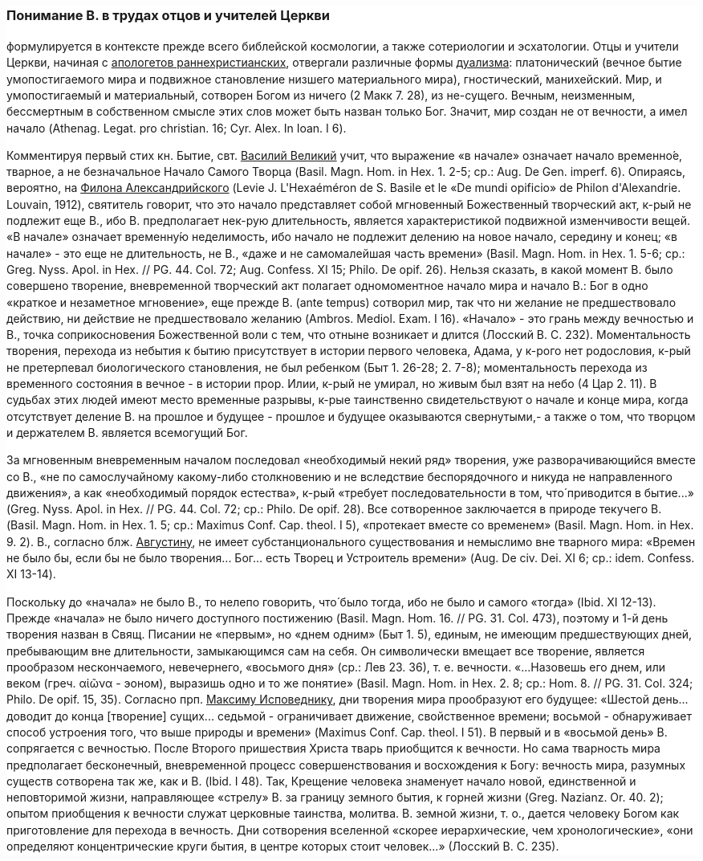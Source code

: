 ### Понимание В. в трудах отцов и учителей Церкви

формулируется в контексте прежде всего библейской космологии, а также сотериологии и эсхатологии. Отцы и учители Церкви, начиная с [апологетов раннехристианских](<https://pravenc.ru/text/апологетов раннехристианских.html>), отвергали различные формы [дуализма](https://pravenc.ru/text/дуализма.html): платонический (вечное бытие умопостигаемого мира и подвижное становление низшего материального мира), гностический, манихейский. Мир, и умопостигаемый и материальный, сотворен Богом из ничего (2 Макк 7. 28), из не-сущего. Вечным, неизменным, бессмертным в собственном смысле этих слов может быть назван только Бог. Значит, мир создан не от вечности, а имел начало (Athenag. Legat. pro christian. 16; Сyr. Alex. In Ioan. I 6).

Комментируя первый стих кн. Бытие, свт. [Василий Великий](<https://pravenc.ru/text/Василий Великий.html>) учит, что выражение «в начале» означает начало временно́е, тварное, а не безначальное Начало Самого Творца (Basil. Magn. Hom. in Hex. 1. 2-5; ср.: Aug. De Gen. imperf. 6). Опираясь, вероятно, на [Филона Александрийского](<https://pravenc.ru/text/Филона Александрийского.html>) (Levie J. L'Hexaéméron de S. Basile et le «De mundi opificio» de Philon d'Alexandrie. Louvain, 1912), святитель говорит, что это начало представляет собой мгновенный Божественный творческий акт, к-рый не подлежит еще В., ибо В. предполагает нек-рую длительность, является характеристикой подвижной изменчивости вещей. «В начале» означает временну́ю неделимость, ибо начало не подлежит делению на новое начало, середину и конец; «в начале» - это еще не длительность, не В., «даже и не самомалейшая часть времени» (Basil. Magn. Hom. in Hex. 1. 5-6; ср.: Greg. Nyss. Apol. in Hex. // PG. 44. Col. 72; Aug. Confess. XI 15; Philo. De opif. 26). Нельзя сказать, в какой момент В. было совершено творение, вневременной творческий акт полагает одномоментное начало мира и начало В.: Бог в одно «краткое и незаметное мгновение», еще прежде В. (ante tempus) сотворил мир, так что ни желание не предшествовало действию, ни действие не предшествовало желанию (Ambros. Mediol. Eхаm. I 16). «Начало» - это грань между вечностью и В., точка соприкосновения Божественной воли с тем, что отныне возникает и длится (Лосский В. С. 232). Моментальность творения, перехода из небытия к бытию присутствует в истории первого человека, Адама, у к-рого нет родословия, к-рый не претерпевал биологического становления, не был ребенком (Быт 1. 26-28; 2. 7-8); моментальность перехода из временного состояния в вечное - в истории прор. Илии, к-рый не умирал, но живым был взят на небо (4 Цар 2. 11). В судьбах этих людей имеют место временные разрывы, к-рые таинственно свидетельствуют о начале и конце мира, когда отсутствует деление В. на прошлое и будущее - прошлое и будущее оказываются свернутыми,- а также о том, что творцом и держателем В. является всемогущий Бог.

За мгновенным вневременным началом последовал «необходимый некий ряд» творения, уже разворачивающийся вместе со В., «не по самослучайному какому-либо столкновению и не вследствие беспорядочного и никуда не направленного движения», а как «необходимый порядок естества», к-рый «требует последовательности в том, что́ приводится в бытие...» (Greg. Nyss. Apol. in Hex. // PG. 44. Col. 72; ср.: Philo. De opif. 28). Все сотворенное заключается в природе текучего В. (Basil. Magn. Hom. in Hex. 1. 5; ср.: Maximus Conf. Cap. theol. I 5), «протекает вместе со временем» (Basil. Magn. Hom. in Hex. 9. 2). В., согласно блж. [Августину](https://pravenc.ru/text/Августину.html), не имеет субстанционального существования и немыслимо вне тварного мира: «Времен не было бы, если бы не было творения... Бог... есть Творец и Устроитель времени» (Aug. De civ. Dei. XI 6; ср.: idem. Confess. XI 13-14).

Поскольку до «начала» не было В., то нелепо говорить, что́ было тогда, ибо не было и самого «тогда» (Ibid. XI 12-13). Прежде «начала» не было ничего доступного постижению (Basil. Magn. Hom. 16. // PG. 31. Col. 473), поэтому и 1-й день творения назван в Свящ. Писании не «первым», но «днем одним» (Быт 1. 5), единым, не имеющим предшествующих дней, пребывающим вне длительности, замыкающимся сам на себя. Он символически вмещает все творение, является прообразом нескончаемого, невечернего, «восьмого дня» (ср.: Лев 23. 36), т. е. вечности. «...Назовешь его днем, или веком (греч. αἰῶνα - эоном), выразишь одно и то же понятие» (Basil. Magn. Hom. in Hex. 2. 8; ср.: Hom. 8. // PG. 31. Col. 324; Philo. De opif. 15, 35). Согласно прп. [Максиму Исповеднику](<https://pravenc.ru/text/Максиму Исповеднику.html>), дни творения мира прообразуют его будущее: «Шестой день... доводит до конца [творение] сущих... седьмой - ограничивает движение, свойственное времени; восьмой - обнаруживает способ устроения того, что выше природы и времени» (Maximus Conf. Cap. theol. I 51). В первый и в «восьмой день» В. сопрягается с вечностью. После Второго пришествия Христа тварь приобщится к вечности. Но сама тварность мира предполагает бесконечный, вневременной процесс совершенствования и восхождения к Богу: вечность мира, разумных существ сотворена так же, как и В. (Ibid. I 48). Так, Крещение человека знаменует начало новой, единственной и неповторимой жизни, направляющее «стрелу» В. за границу земного бытия, к горней жизни (Greg. Nazianz. Or. 40. 2); опытом приобщения к вечности служат церковные таинства, молитва. В. земной жизни, т. о., дается человеку Богом как приготовление для перехода в вечность. Дни сотворения вселенной «скорее иерархические, чем хронологические», «они определяют концентрические круги бытия, в центре которых стоит человек...» (Лосский В. С. 235).
